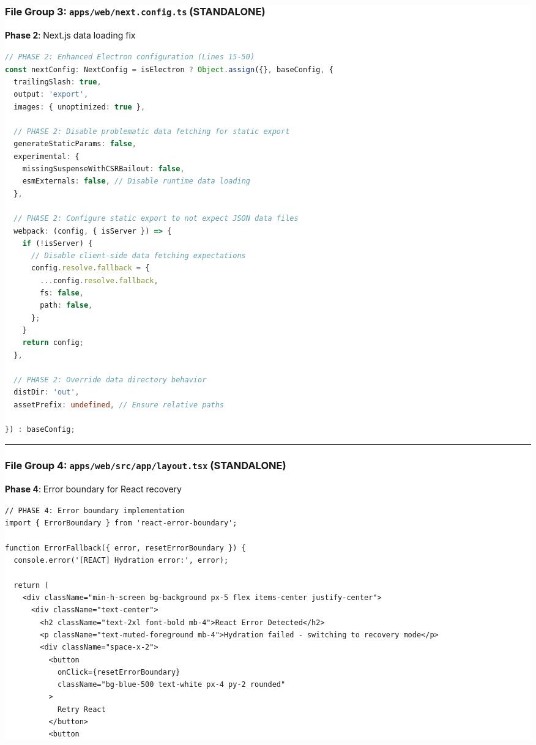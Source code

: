 
### **File Group 3: `apps/web/next.config.ts` (STANDALONE)**
**Phase 2**: Next.js data loading fix

```typescript
// PHASE 2: Enhanced Electron configuration (Lines 15-50)
const nextConfig: NextConfig = isElectron ? Object.assign({}, baseConfig, {
  trailingSlash: true,
  output: 'export',
  images: { unoptimized: true },
  
  // PHASE 2: Disable problematic data fetching for static export
  generateStaticParams: false,
  experimental: {
    missingSuspenseWithCSRBailout: false,
    esmExternals: false, // Disable runtime data loading
  },
  
  // PHASE 2: Configure static export to not expect JSON data files
  webpack: (config, { isServer }) => {
    if (!isServer) {
      // Disable client-side data fetching expectations
      config.resolve.fallback = {
        ...config.resolve.fallback,
        fs: false,
        path: false,
      };
    }
    return config;
  },
  
  // PHASE 2: Override data directory behavior
  distDir: 'out',
  assetPrefix: undefined, // Ensure relative paths
  
}) : baseConfig;
```

---

### **File Group 4: `apps/web/src/app/layout.tsx` (STANDALONE)**
**Phase 4**: Error boundary for React recovery

```tsx
// PHASE 4: Error boundary implementation
import { ErrorBoundary } from 'react-error-boundary';

function ErrorFallback({ error, resetErrorBoundary }) {
  console.error('[REACT] Hydration error:', error);
  
  return (
    <div className="min-h-screen bg-background px-5 flex items-center justify-center">
      <div className="text-center">
        <h2 className="text-2xl font-bold mb-4">React Error Detected</h2>
        <p className="text-muted-foreground mb-4">Hydration failed - switching to recovery mode</p>
        <div className="space-x-2">
          <button 
            onClick={resetErrorBoundary}
            className="bg-blue-500 text-white px-4 py-2 rounded"
          >
            Retry React
          </button>
          <button 
```